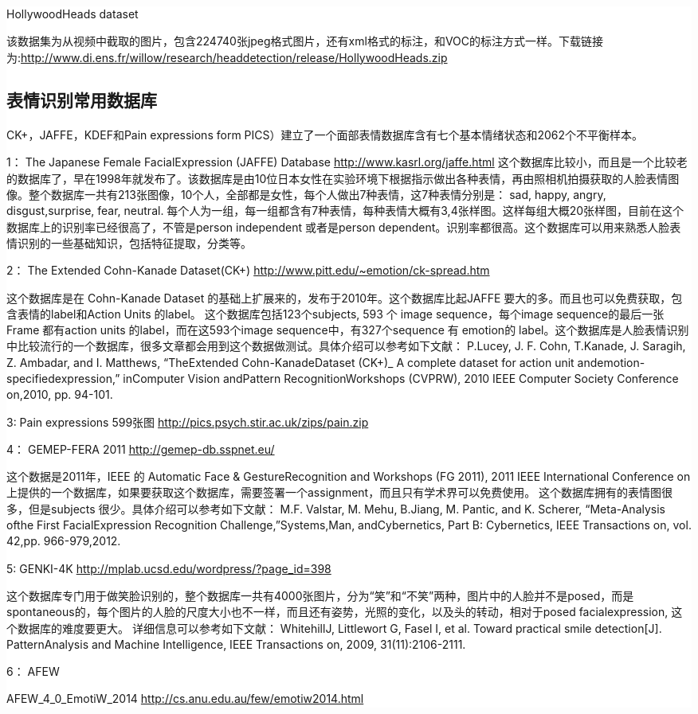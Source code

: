 HollywoodHeads dataset

该数据集为从视频中截取的图片，包含224740张jpeg格式图片，还有xml格式的标注，和VOC的标注方式一样。下载链接为:http://www.di.ens.fr/willow/research/headdetection/release/HollywoodHeads.zip





## 表情识别常用数据库　　

CK+，JAFFE，KDEF和Pain expressions form PICS）建立了一个面部表情数据库含有七个基本情绪状态和2062个不平衡样本。


1： The Japanese Female FacialExpression (JAFFE) Database
http://www.kasrl.org/jaffe.html
这个数据库比较小，而且是一个比较老的数据库了，早在1998年就发布了。该数据库是由10位日本女性在实验环境下根据指示做出各种表情，再由照相机拍摄获取的人脸表情图像。整个数据库一共有213张图像，10个人，全部都是女性，每个人做出7种表情，这7种表情分别是： sad, happy, angry, disgust,surprise, fear, neutral. 每个人为一组，每一组都含有7种表情，每种表情大概有3,4张样图。这样每组大概20张样图，目前在这个数据库上的识别率已经很高了，不管是person independent 或者是person dependent。识别率都很高。这个数据库可以用来熟悉人脸表情识别的一些基础知识，包括特征提取，分类等。

2： The Extended Cohn-Kanade Dataset(CK+)
http://www.pitt.edu/~emotion/ck-spread.htm

这个数据库是在 Cohn-Kanade Dataset 的基础上扩展来的，发布于2010年。这个数据库比起JAFFE 要大的多。而且也可以免费获取，包含表情的label和Action Units 的label。 
这个数据库包括123个subjects, 593 个 image sequence，每个image sequence的最后一张 Frame 都有action units 的label，而在这593个image sequence中，有327个sequence 有 emotion的 label。这个数据库是人脸表情识别中比较流行的一个数据库，很多文章都会用到这个数据做测试。具体介绍可以参考如下文献： 
P.Lucey, J. F. Cohn, T.Kanade, J. Saragih, Z. Ambadar, and I. Matthews, “TheExtended Cohn-KanadeDataset (CK+)_ A complete dataset for action unit andemotion-specifiedexpression,” inComputer Vision andPattern RecognitionWorkshops (CVPRW), 2010 IEEE Computer Society Conference on,2010, pp. 94-101.

3: Pain expressions
599张图 http://pics.psych.stir.ac.uk/zips/pain.zip

4： GEMEP-FERA 2011
http://gemep-db.sspnet.eu/

这个数据是2011年，IEEE 的 Automatic Face & GestureRecognition and Workshops (FG 2011), 2011 IEEE International Conference on 上提供的一个数据库，如果要获取这个数据库，需要签署一个assignment，而且只有学术界可以免费使用。 
这个数据库拥有的表情图很多，但是subjects 很少。具体介绍可以参考如下文献： 
M.F. Valstar, M. Mehu, B.Jiang, M. Pantic, and K. Scherer, “Meta-Analysis ofthe First FacialExpression Recognition Challenge,”Systems,Man, andCybernetics, Part B: Cybernetics, IEEE Transactions on, vol. 42,pp. 966-979,2012.

5: GENKI-4K
http://mplab.ucsd.edu/wordpress/?page_id=398

这个数据库专门用于做笑脸识别的，整个数据库一共有4000张图片，分为“笑”和“不笑”两种，图片中的人脸并不是posed，而是spontaneous的，每个图片的人脸的尺度大小也不一样，而且还有姿势，光照的变化，以及头的转动，相对于posed facialexpression, 这个数据库的难度要更大。 
详细信息可以参考如下文献： 
WhitehillJ, Littlewort G, Fasel I, et al. Toward practical smile detection[J]. PatternAnalysis and Machine Intelligence, IEEE Transactions on, 2009, 31(11):2106-2111.


6： AFEW 

AFEW_4_0_EmotiW_2014
http://cs.anu.edu.au/few/emotiw2014.html

